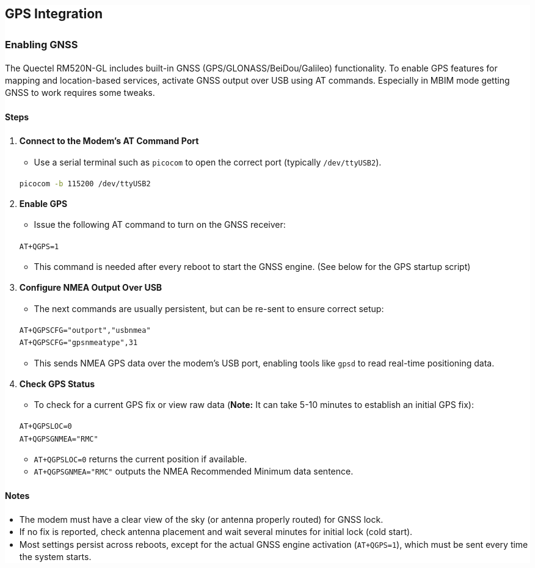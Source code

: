 ## GPS Integration

### Enabling GNSS

The Quectel RM520N-GL includes built-in GNSS (GPS/GLONASS/BeiDou/Galileo) functionality. To enable GPS features for mapping and location-based services, activate GNSS output over USB using AT commands. Especially in MBIM mode getting GNSS to work requires some tweaks.

#### Steps

1. **Connect to the Modem’s AT Command Port**

   - Use a serial terminal such as `picocom` to open the correct port (typically `/dev/ttyUSB2`).

   ```bash
   picocom -b 115200 /dev/ttyUSB2
   ```

2. **Enable GPS**

   - Issue the following AT command to turn on the GNSS receiver:

   ```
   AT+QGPS=1
   ```

   - This command is needed after every reboot to start the GNSS engine. (See below for the GPS startup script)

3. **Configure NMEA Output Over USB**

   - The next commands are usually persistent, but can be re-sent to ensure correct setup:

   ```
   AT+QGPSCFG="outport","usbnmea"
   AT+QGPSCFG="gpsnmeatype",31
   ```

   - This sends NMEA GPS data over the modem’s USB port, enabling tools like `gpsd` to read real-time positioning data.

4. **Check GPS Status**

   - To check for a current GPS fix or view raw data (**Note:** It can take 5-10 minutes to establish an initial GPS fix):

   ```
   AT+QGPSLOC=0
   AT+QGPSGNMEA="RMC"
   ```

   - `AT+QGPSLOC=0` returns the current position if available.
   - `AT+QGPSGNMEA="RMC"` outputs the NMEA Recommended Minimum data sentence.

#### Notes

- The modem must have a clear view of the sky (or antenna properly routed) for GNSS lock.
- If no fix is reported, check antenna placement and wait several minutes for initial lock (cold start).
- Most settings persist across reboots, except for the actual GNSS engine activation (`AT+QGPS=1`), which must be sent every time the system starts.
